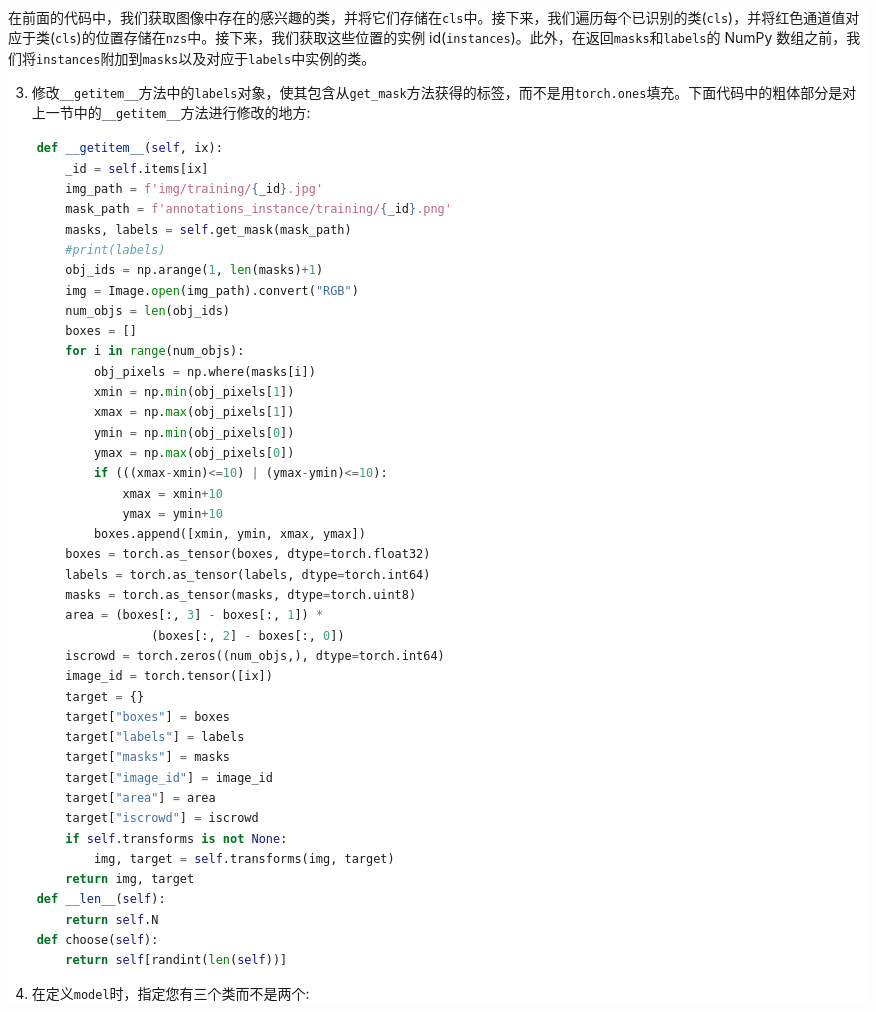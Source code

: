 在前面的代码中，我们获取图像中存在的感兴趣的类，并将它们存储在`cls`中。接下来，我们遍历每个已识别的类(`cls`)，并将红色通道值对应于类(`cls`)的位置存储在`nzs`中。接下来，我们获取这些位置的实例 id(`instances`)。此外，在返回`masks`和`labels`的 NumPy 数组之前，我们将`instances`附加到`masks`以及对应于`labels`中实例的类。

3.  修改`__getitem__`方法中的`labels`对象，使其包含从`get_mask`方法获得的标签，而不是用`torch.ones`填充。下面代码中的粗体部分是对上一节中的`__getitem__`方法进行修改的地方:

```py
    def __getitem__(self, ix):
        _id = self.items[ix]
        img_path = f'img/training/{_id}.jpg'
        mask_path = f'annotations_instance/training/{_id}.png'
        masks, labels = self.get_mask(mask_path)
        #print(labels)
        obj_ids = np.arange(1, len(masks)+1)
        img = Image.open(img_path).convert("RGB")
        num_objs = len(obj_ids)
        boxes = []
        for i in range(num_objs):
            obj_pixels = np.where(masks[i])
            xmin = np.min(obj_pixels[1])
            xmax = np.max(obj_pixels[1])
            ymin = np.min(obj_pixels[0])
            ymax = np.max(obj_pixels[0])
            if (((xmax-xmin)<=10) | (ymax-ymin)<=10):
                xmax = xmin+10
                ymax = ymin+10
            boxes.append([xmin, ymin, xmax, ymax])
        boxes = torch.as_tensor(boxes, dtype=torch.float32)
        labels = torch.as_tensor(labels, dtype=torch.int64)
        masks = torch.as_tensor(masks, dtype=torch.uint8)
        area = (boxes[:, 3] - boxes[:, 1]) * 
                    (boxes[:, 2] - boxes[:, 0])
        iscrowd = torch.zeros((num_objs,), dtype=torch.int64)
        image_id = torch.tensor([ix])
        target = {}
        target["boxes"] = boxes
        target["labels"] = labels
        target["masks"] = masks
        target["image_id"] = image_id
        target["area"] = area
        target["iscrowd"] = iscrowd
        if self.transforms is not None:
            img, target = self.transforms(img, target)
        return img, target
    def __len__(self):
        return self.N
    def choose(self):
        return self[randint(len(self))]
```

4.  在定义`model`时，指定您有三个类而不是两个:
